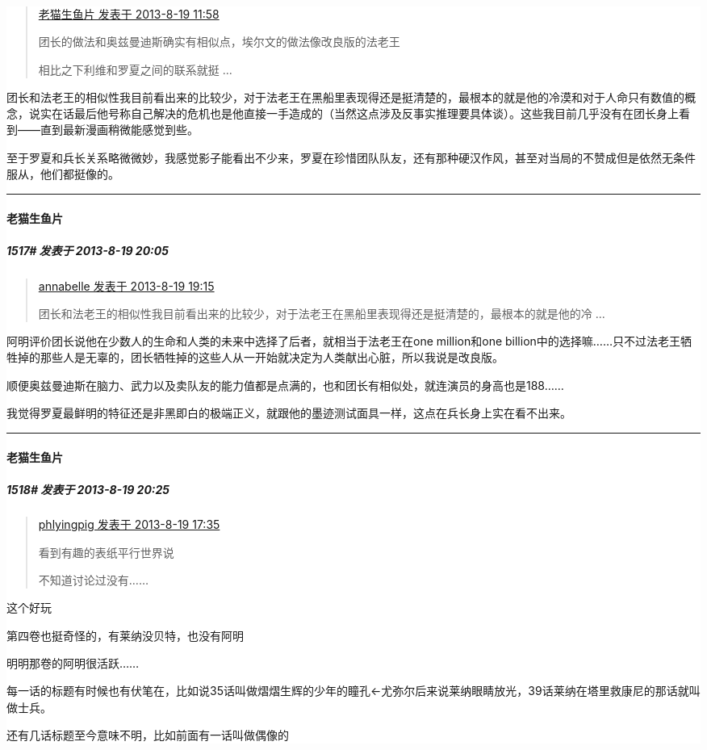 

<blockquote><a href="httphttps://bbs.saraba1st.com/2b/forum.php?mod=redirect&amp;goto=findpost&amp;pid=22799105&amp;ptid=915143" target="_blank">老猫生鱼片 发表于 2013-8-19 11:58</a>

团长的做法和奥兹曼迪斯确实有相似点，埃尔文的做法像改良版的法老王

相比之下利维和罗夏之间的联系就挺 ...</blockquote>
团长和法老王的相似性我目前看出来的比较少，对于法老王在黑船里表现得还是挺清楚的，最根本的就是他的冷漠和对于人命只有数值的概念，说实在话最后他号称自己解决的危机也是他直接一手造成的（当然这点涉及反事实推理要具体谈）。这些我目前几乎没有在团长身上看到——直到最新漫画稍微能感觉到些。

至于罗夏和兵长关系略微微妙，我感觉影子能看出不少来，罗夏在珍惜团队队友，还有那种硬汉作风，甚至对当局的不赞成但是依然无条件服从，他们都挺像的。







*****

####  老猫生鱼片  
##### 1517#       发表于 2013-8-19 20:05



<blockquote><a href="httphttps://bbs.saraba1st.com/2b/forum.php?mod=redirect&amp;goto=findpost&amp;pid=22803042&amp;ptid=915143" target="_blank">annabelle 发表于 2013-8-19 19:15</a>

团长和法老王的相似性我目前看出来的比较少，对于法老王在黑船里表现得还是挺清楚的，最根本的就是他的冷 ...</blockquote>
阿明评价团长说他在少数人的生命和人类的未来中选择了后者，就相当于法老王在one million和one billion中的选择嘛……只不过法老王牺牲掉的那些人是无辜的，团长牺牲掉的这些人从一开始就决定为人类献出心脏，所以我说是改良版。

顺便奥兹曼迪斯在脑力、武力以及卖队友的能力值都是点满的，也和团长有相似处，就连演员的身高也是188……

我觉得罗夏最鲜明的特征还是非黑即白的极端正义，就跟他的墨迹测试面具一样，这点在兵长身上实在看不出来。







*****

####  老猫生鱼片  
##### 1518#       发表于 2013-8-19 20:25



<blockquote><a href="httphttps://bbs.saraba1st.com/2b/forum.php?mod=redirect&amp;goto=findpost&amp;pid=22802315&amp;ptid=915143" target="_blank">phlyingpig 发表于 2013-8-19 17:35</a>

看到有趣的表纸平行世界说

不知道讨论过没有……</blockquote>
这个好玩

第四卷也挺奇怪的，有莱纳没贝特，也没有阿明

明明那卷的阿明很活跃……


每一话的标题有时候也有伏笔在，比如说35话叫做熠熠生辉的少年的瞳孔←尤弥尔后来说莱纳眼睛放光，39话莱纳在塔里救康尼的那话就叫做士兵。

还有几话标题至今意味不明，比如前面有一话叫做偶像的
